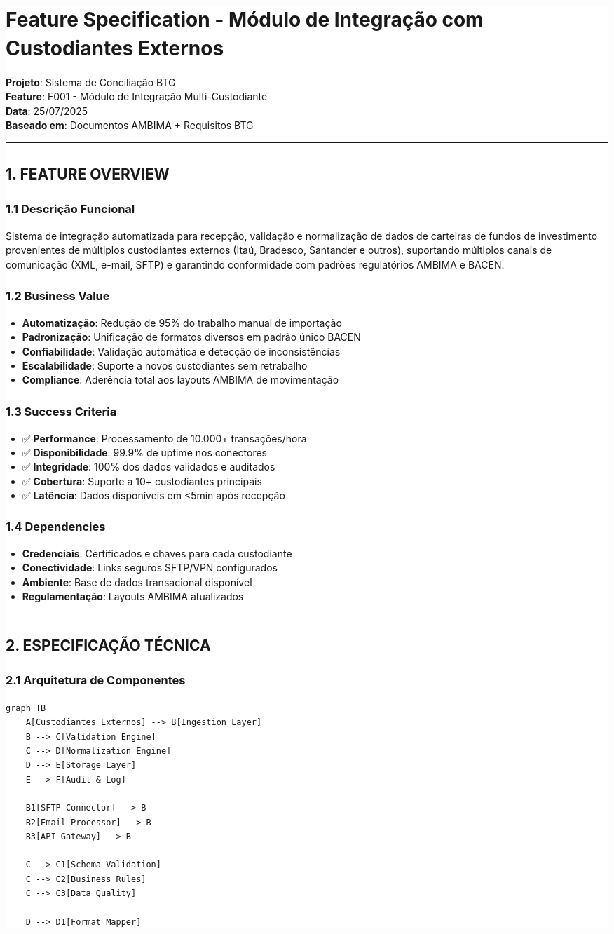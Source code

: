# Feature Specification - Módulo de Integração com Custodiantes Externos

**Projeto**: Sistema de Conciliação BTG  
**Feature**: F001 - Módulo de Integração Multi-Custodiante  
**Data**: 25/07/2025  
**Baseado em**: Documentos AMBIMA + Requisitos BTG

---

## 1. FEATURE OVERVIEW

### 1.1 Descrição Funcional
Sistema de integração automatizada para recepção, validação e normalização de dados de carteiras de fundos de investimento provenientes de múltiplos custodiantes externos (Itaú, Bradesco, Santander e outros), suportando múltiplos canais de comunicação (XML, e-mail, SFTP) e garantindo conformidade com padrões regulatórios AMBIMA e BACEN.

### 1.2 Business Value
- **Automatização**: Redução de 95% do trabalho manual de importação
- **Padronização**: Unificação de formatos diversos em padrão único BACEN
- **Confiabilidade**: Validação automática e detecção de inconsistências
- **Escalabilidade**: Suporte a novos custodiantes sem retrabalho
- **Compliance**: Aderência total aos layouts AMBIMA de movimentação

### 1.3 Success Criteria
- ✅ **Performance**: Processamento de 10.000+ transações/hora
- ✅ **Disponibilidade**: 99.9% de uptime nos conectores
- ✅ **Integridade**: 100% dos dados validados e auditados
- ✅ **Cobertura**: Suporte a 10+ custodiantes principais
- ✅ **Latência**: Dados disponíveis em <5min após recepção

### 1.4 Dependencies
- **Credenciais**: Certificados e chaves para cada custodiante
- **Conectividade**: Links seguros SFTP/VPN configurados
- **Ambiente**: Base de dados transacional disponível
- **Regulamentação**: Layouts AMBIMA atualizados

---

## 2. ESPECIFICAÇÃO TÉCNICA

### 2.1 Arquitetura de Componentes

```mermaid
graph TB
    A[Custodiantes Externos] --> B[Ingestion Layer]
    B --> C[Validation Engine]
    C --> D[Normalization Engine]
    D --> E[Storage Layer]
    E --> F[Audit & Log]
    
    B1[SFTP Connector] --> B
    B2[Email Processor] --> B
    B3[API Gateway] --> B
    
    C --> C1[Schema Validation]
    C --> C2[Business Rules]
    C --> C3[Data Quality]
    
    D --> D1[Format Mapper]
```